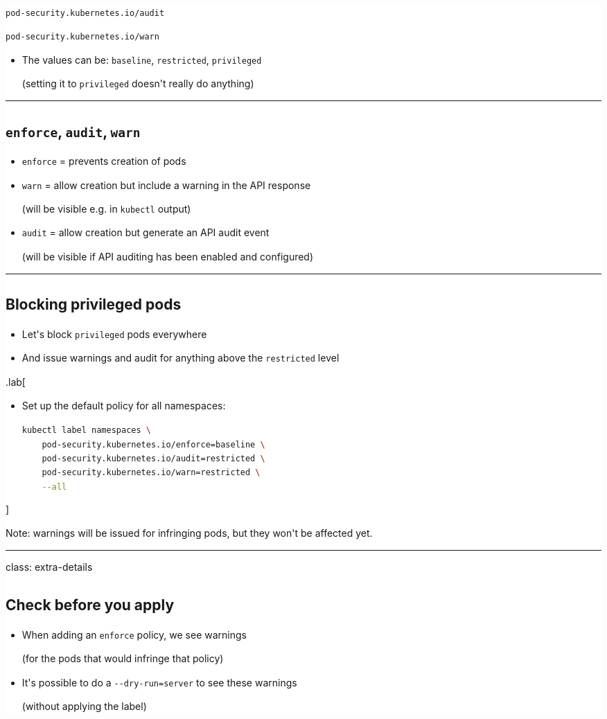   `pod-security.kubernetes.io/audit`

  `pod-security.kubernetes.io/warn`

- The values can be: `baseline`, `restricted`, `privileged`

  (setting it to `privileged` doesn't really do anything)

---

## `enforce`, `audit`, `warn`

- `enforce` = prevents creation of pods

- `warn` = allow creation but include a warning in the API response

  (will be visible e.g. in `kubectl` output)

- `audit` = allow creation but generate an API audit event

  (will be visible if API auditing has been enabled and configured)

---

## Blocking privileged pods

- Let's block `privileged` pods everywhere

- And issue warnings and audit for anything above the `restricted` level

.lab[

- Set up the default policy for all namespaces:
  ```bash
  kubectl label namespaces \
      pod-security.kubernetes.io/enforce=baseline \
      pod-security.kubernetes.io/audit=restricted \
      pod-security.kubernetes.io/warn=restricted \
      --all
  ```

]

Note: warnings will be issued for infringing pods, but they won't be affected yet.

---

class: extra-details

## Check before you apply

- When adding an `enforce` policy, we see warnings

  (for the pods that would infringe that policy)

- It's possible to do a `--dry-run=server` to see these warnings

  (without applying the label)
